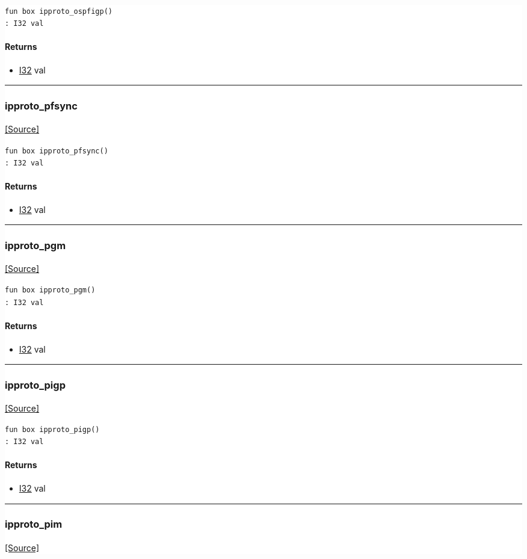 
```pony
fun box ipproto_ospfigp()
: I32 val
```

#### Returns

* [I32](builtin-I32.md) val

---

### ipproto_pfsync
<span class="source-link">[[Source]](src/net/ossockopt.md#L-0-155)</span>


```pony
fun box ipproto_pfsync()
: I32 val
```

#### Returns

* [I32](builtin-I32.md) val

---

### ipproto_pgm
<span class="source-link">[[Source]](src/net/ossockopt.md#L-0-156)</span>


```pony
fun box ipproto_pgm()
: I32 val
```

#### Returns

* [I32](builtin-I32.md) val

---

### ipproto_pigp
<span class="source-link">[[Source]](src/net/ossockopt.md#L-0-157)</span>


```pony
fun box ipproto_pigp()
: I32 val
```

#### Returns

* [I32](builtin-I32.md) val

---

### ipproto_pim
<span class="source-link">[[Source]](src/net/ossockopt.md#L-0-158)</span>
